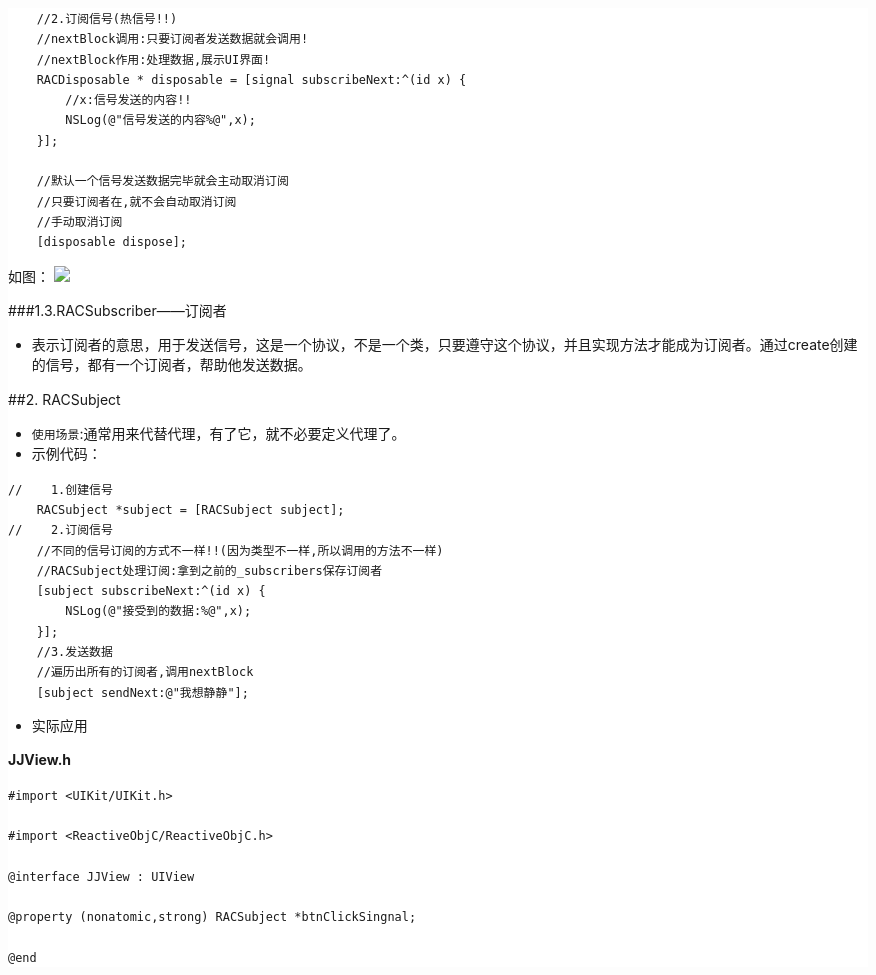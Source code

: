 ```
    //2.订阅信号(热信号!!)
    //nextBlock调用:只要订阅者发送数据就会调用!
    //nextBlock作用:处理数据,展示UI界面!
    RACDisposable * disposable = [signal subscribeNext:^(id x) {
        //x:信号发送的内容!!
        NSLog(@"信号发送的内容%@",x);
    }];
    
    //默认一个信号发送数据完毕就会主动取消订阅
    //只要订阅者在,就不会自动取消订阅
    //手动取消订阅
    [disposable dispose];
```

如图：
![](https://ws4.sinaimg.cn/large/006tKfTcly1fpzjy2ivzij30ru0i6q6y.jpg)

###1.3.RACSubscriber——订阅者
* 表示订阅者的意思，用于发送信号，这是一个协议，不是一个类，只要遵守这个协议，并且实现方法才能成为订阅者。通过create创建的信号，都有一个订阅者，帮助他发送数据。

##2. RACSubject
* `使用场景`:通常用来代替代理，有了它，就不必要定义代理了。
* 示例代码：

```
//    1.创建信号
    RACSubject *subject = [RACSubject subject];
//    2.订阅信号
    //不同的信号订阅的方式不一样!!(因为类型不一样,所以调用的方法不一样)
    //RACSubject处理订阅:拿到之前的_subscribers保存订阅者
    [subject subscribeNext:^(id x) {
        NSLog(@"接受到的数据:%@",x);
    }];
    //3.发送数据
    //遍历出所有的订阅者,调用nextBlock
    [subject sendNext:@"我想静静"];
```

* 实际应用

**JJView.h**

```
#import <UIKit/UIKit.h>

#import <ReactiveObjC/ReactiveObjC.h>

@interface JJView : UIView

@property (nonatomic,strong) RACSubject *btnClickSingnal;

@end
```
